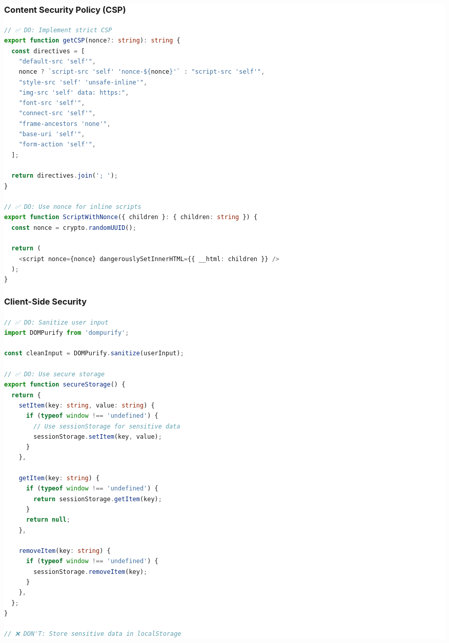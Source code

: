 
### Content Security Policy (CSP)

```typescript
// ✅ DO: Implement strict CSP
export function getCSP(nonce?: string): string {
  const directives = [
    "default-src 'self'",
    nonce ? `script-src 'self' 'nonce-${nonce}'` : "script-src 'self'",
    "style-src 'self' 'unsafe-inline'",
    "img-src 'self' data: https:",
    "font-src 'self'",
    "connect-src 'self'",
    "frame-ancestors 'none'",
    "base-uri 'self'",
    "form-action 'self'",
  ];
  
  return directives.join('; ');
}

// ✅ DO: Use nonce for inline scripts
export function ScriptWithNonce({ children }: { children: string }) {
  const nonce = crypto.randomUUID();
  
  return (
    <script nonce={nonce} dangerouslySetInnerHTML={{ __html: children }} />
  );
}
```

### Client-Side Security

```typescript
// ✅ DO: Sanitize user input
import DOMPurify from 'dompurify';

const cleanInput = DOMPurify.sanitize(userInput);

// ✅ DO: Use secure storage
export function secureStorage() {
  return {
    setItem(key: string, value: string) {
      if (typeof window !== 'undefined') {
        // Use sessionStorage for sensitive data
        sessionStorage.setItem(key, value);
      }
    },
    
    getItem(key: string) {
      if (typeof window !== 'undefined') {
        return sessionStorage.getItem(key);
      }
      return null;
    },
    
    removeItem(key: string) {
      if (typeof window !== 'undefined') {
        sessionStorage.removeItem(key);
      }
    },
  };
}

// ❌ DON'T: Store sensitive data in localStorage
```